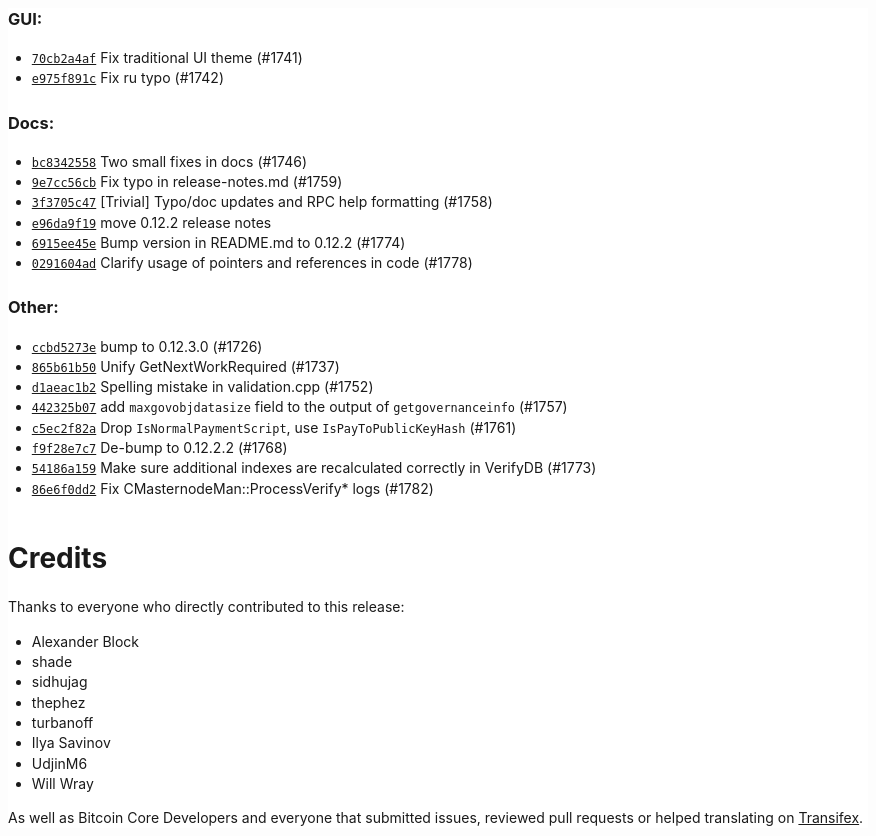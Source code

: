 ### GUI:
- [`70cb2a4af`](https://github.com/curiumpay/curium/commit/70cb2a4af) Fix traditional UI theme (#1741)
- [`e975f891c`](https://github.com/curiumpay/curium/commit/e975f891c) Fix ru typo (#1742)

### Docs:
- [`bc8342558`](https://github.com/curiumpay/curium/commit/bc8342558) Two small fixes in docs (#1746)
- [`9e7cc56cb`](https://github.com/curiumpay/curium/commit/9e7cc56cb) Fix typo in release-notes.md (#1759)
- [`3f3705c47`](https://github.com/curiumpay/curium/commit/3f3705c47) [Trivial] Typo/doc updates and RPC help formatting (#1758)
- [`e96da9f19`](https://github.com/curiumpay/curium/commit/e96da9f19) move 0.12.2 release notes
- [`6915ee45e`](https://github.com/curiumpay/curium/commit/6915ee45e) Bump version in README.md to 0.12.2 (#1774)
- [`0291604ad`](https://github.com/curiumpay/curium/commit/0291604ad) Clarify usage of pointers and references in code (#1778)

### Other:
- [`ccbd5273e`](https://github.com/curiumpay/curium/commit/ccbd5273e) bump to 0.12.3.0 (#1726)
- [`865b61b50`](https://github.com/curiumpay/curium/commit/865b61b50) Unify GetNextWorkRequired (#1737)
- [`d1aeac1b2`](https://github.com/curiumpay/curium/commit/d1aeac1b2) Spelling mistake in validation.cpp (#1752)
- [`442325b07`](https://github.com/curiumpay/curium/commit/442325b07) add `maxgovobjdatasize` field to the output of `getgovernanceinfo` (#1757)
- [`c5ec2f82a`](https://github.com/curiumpay/curium/commit/c5ec2f82a) Drop `IsNormalPaymentScript`, use `IsPayToPublicKeyHash` (#1761)
- [`f9f28e7c7`](https://github.com/curiumpay/curium/commit/f9f28e7c7) De-bump to 0.12.2.2 (#1768)
- [`54186a159`](https://github.com/curiumpay/curium/commit/54186a159) Make sure additional indexes are recalculated correctly in VerifyDB (#1773)
- [`86e6f0dd2`](https://github.com/curiumpay/curium/commit/86e6f0dd2) Fix CMasternodeMan::ProcessVerify* logs (#1782)


Credits
=======

Thanks to everyone who directly contributed to this release:

- Alexander Block
- shade
- sidhujag
- thephez
- turbanoff
- Ilya Savinov
- UdjinM6
- Will Wray

As well as Bitcoin Core Developers and everyone that submitted issues,
reviewed pull requests or helped translating on
[Transifex](https://www.transifex.com/projects/p/curium/).
